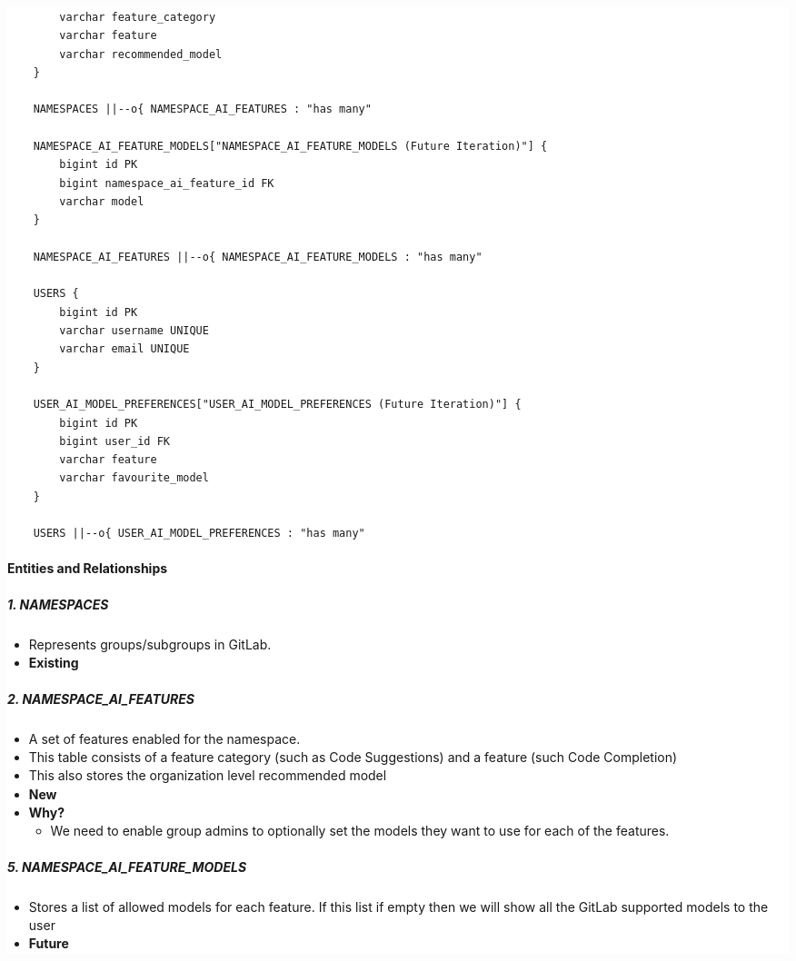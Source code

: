 ```mermaid
        varchar feature_category
        varchar feature
        varchar recommended_model
    }

    NAMESPACES ||--o{ NAMESPACE_AI_FEATURES : "has many"

    NAMESPACE_AI_FEATURE_MODELS["NAMESPACE_AI_FEATURE_MODELS (Future Iteration)"] {
        bigint id PK
        bigint namespace_ai_feature_id FK
        varchar model
    }

    NAMESPACE_AI_FEATURES ||--o{ NAMESPACE_AI_FEATURE_MODELS : "has many"

    USERS {
        bigint id PK
        varchar username UNIQUE
        varchar email UNIQUE
    }

    USER_AI_MODEL_PREFERENCES["USER_AI_MODEL_PREFERENCES (Future Iteration)"] {
        bigint id PK
        bigint user_id FK
        varchar feature
        varchar favourite_model
    }

    USERS ||--o{ USER_AI_MODEL_PREFERENCES : "has many"
```

#### **Entities and Relationships**

##### **1. NAMESPACES**

- Represents groups/subgroups in GitLab.
- **Existing**

##### **2. NAMESPACE_AI_FEATURES**

- A set of features enabled for the namespace. 
- This table consists of a feature category (such as Code Suggestions) and a feature (such Code Completion)
- This also stores the organization level recommended model
- **New**
- **Why?**
  - We need to enable group admins to optionally set the models they want to use for each of the features.

##### **5. NAMESPACE_AI_FEATURE_MODELS**

- Stores a list of allowed models for each feature. If this list if empty then we will show all the GitLab supported models to the user
- **Future**
